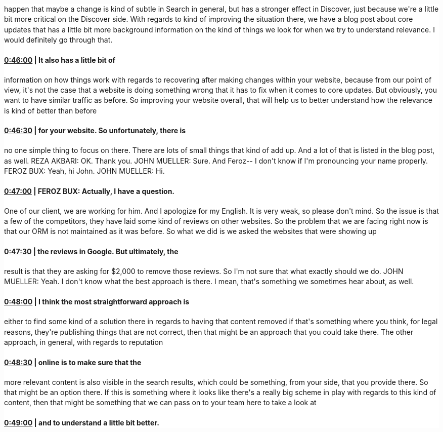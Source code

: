 happen that maybe a change is kind of subtle in Search in general, but has a stronger effect in Discover, just because we're a little bit more critical on the Discover side. With regards to kind of improving the situation there, we have a blog post about core updates that has a little bit more background information on the kind of things we look for when we try to understand relevance. I would definitely go through that.  

#### [0:46:00](https://www.youtube.com/watch?v=zCV6tEt3w0k&t=2760) |  It also has a little bit of

information on how things work with regards to recovering after making changes within your website, because from our point of view, it's not the case that a website is doing something wrong that it has to fix when it comes to core updates. But obviously, you want to have similar traffic as before. So improving your website overall, that will help us to better understand how the relevance is kind of better than before  

#### [0:46:30](https://www.youtube.com/watch?v=zCV6tEt3w0k&t=2790) |  for your website. So unfortunately, there is

no one simple thing to focus on there. There are lots of small things that kind of add up. And a lot of that is listed in the blog post, as well. REZA AKBARI: OK. Thank you. JOHN MUELLER: Sure. And Feroz-- I don't know if I'm pronouncing your name properly. FEROZ BUX: Yeah, hi John. JOHN MUELLER: Hi.  

#### [0:47:00](https://www.youtube.com/watch?v=zCV6tEt3w0k&t=2820) |  FEROZ BUX: Actually, I have a question.

One of our client, we are working for him. And I apologize for my English. It is very weak, so please don't mind. So the issue is that a few of the competitors, they have laid some kind of reviews on other websites. So the problem that we are facing right now is that our ORM is not maintained as it was before. So what we did is we asked the websites that were showing up  

#### [0:47:30](https://www.youtube.com/watch?v=zCV6tEt3w0k&t=2850) |  the reviews in Google. But ultimately, the

result is that they are asking for $2,000 to remove those reviews. So I'm not sure that what exactly should we do. JOHN MUELLER: Yeah. I don't know what the best approach is there. I mean, that's something we sometimes hear about, as well.  

#### [0:48:00](https://www.youtube.com/watch?v=zCV6tEt3w0k&t=2880) |  I think the most straightforward approach is

either to find some kind of a solution there in regards to having that content removed if that's something where you think, for legal reasons, they're publishing things that are not correct, then that might be an approach that you could take there. The other approach, in general, with regards to reputation  

#### [0:48:30](https://www.youtube.com/watch?v=zCV6tEt3w0k&t=2910) |  online is to make sure that the

more relevant content is also visible in the search results, which could be something, from your side, that you provide there. So that might be an option there. If this is something where it looks like there's a really big scheme in play with regards to this kind of content, then that might be something that we can pass on to your team here to take a look at  

#### [0:49:00](https://www.youtube.com/watch?v=zCV6tEt3w0k&t=2940) |  and to understand a little bit better.
